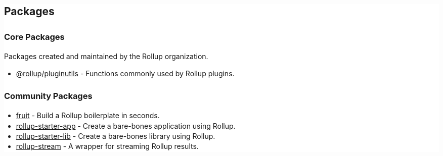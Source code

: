 ## Packages

### Core Packages

Packages created and maintained by the Rollup organization.

- [@rollup/pluginutils](https://github.com/rollup/plugins/tree/master/packages/pluginutils) - Functions commonly used by Rollup plugins.

### Community Packages

- [fruit](https://github.com/jaebradley/fruit#readme) - Build a Rollup boilerplate in seconds.
- [rollup-starter-app](https://github.com/rollup/rollup-starter-app) - Create a bare-bones application using Rollup.
- [rollup-starter-lib](https://github.com/rollup/rollup-starter-lib) - Create a bare-bones library using Rollup.
- [rollup-stream](https://github.com/permutatrix/rollup-stream) - A wrapper for streaming Rollup results.
